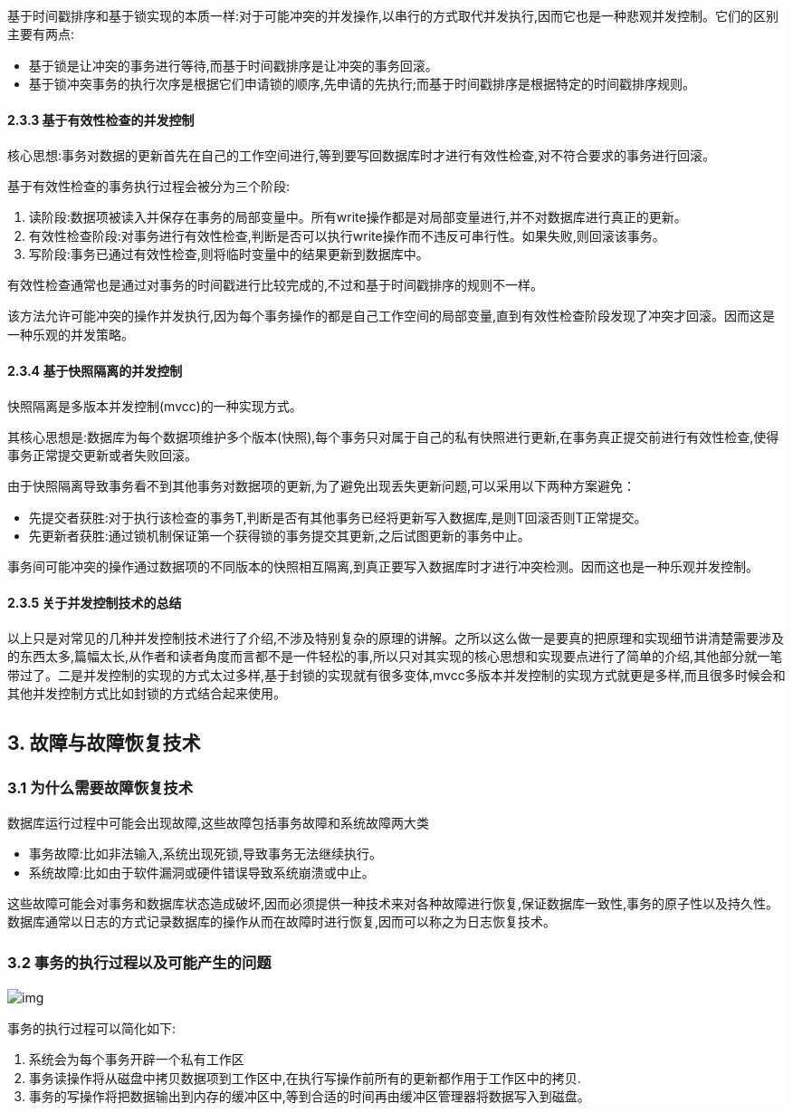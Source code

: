 基于时间戳排序和基于锁实现的本质一样:对于可能冲突的并发操作,以串行的方式取代并发执行,因而它也是一种悲观并发控制。它们的区别主要有两点:

- 基于锁是让冲突的事务进行等待,而基于时间戳排序是让冲突的事务回滚。
- 基于锁冲突事务的执行次序是根据它们申请锁的顺序,先申请的先执行;而基于时间戳排序是根据特定的时间戳排序规则。

#### 2.3.3 基于有效性检查的并发控制

核心思想:事务对数据的更新首先在自己的工作空间进行,等到要写回数据库时才进行有效性检查,对不符合要求的事务进行回滚。

基于有效性检查的事务执行过程会被分为三个阶段:

1. 读阶段:数据项被读入并保存在事务的局部变量中。所有write操作都是对局部变量进行,并不对数据库进行真正的更新。
2. 有效性检查阶段:对事务进行有效性检查,判断是否可以执行write操作而不违反可串行性。如果失败,则回滚该事务。
3. 写阶段:事务已通过有效性检查,则将临时变量中的结果更新到数据库中。

有效性检查通常也是通过对事务的时间戳进行比较完成的,不过和基于时间戳排序的规则不一样。

该方法允许可能冲突的操作并发执行,因为每个事务操作的都是自己工作空间的局部变量,直到有效性检查阶段发现了冲突才回滚。因而这是一种乐观的并发策略。

#### 2.3.4 基于快照隔离的并发控制

快照隔离是多版本并发控制(mvcc)的一种实现方式。

其核心思想是:数据库为每个数据项维护多个版本(快照),每个事务只对属于自己的私有快照进行更新,在事务真正提交前进行有效性检查,使得事务正常提交更新或者失败回滚。

由于快照隔离导致事务看不到其他事务对数据项的更新,为了避免出现丢失更新问题,可以采用以下两种方案避免：

- 先提交者获胜:对于执行该检查的事务T,判断是否有其他事务已经将更新写入数据库,是则T回滚否则T正常提交。
- 先更新者获胜:通过锁机制保证第一个获得锁的事务提交其更新,之后试图更新的事务中止。

事务间可能冲突的操作通过数据项的不同版本的快照相互隔离,到真正要写入数据库时才进行冲突检测。因而这也是一种乐观并发控制。

#### 2.3.5 关于并发控制技术的总结

以上只是对常见的几种并发控制技术进行了介绍,不涉及特别复杂的原理的讲解。之所以这么做一是要真的把原理和实现细节讲清楚需要涉及的东西太多,篇幅太长,从作者和读者角度而言都不是一件轻松的事,所以只对其实现的核心思想和实现要点进行了简单的介绍,其他部分就一笔带过了。二是并发控制的实现的方式太过多样,基于封锁的实现就有很多变体,mvcc多版本并发控制的实现方式就更是多样,而且很多时候会和其他并发控制方式比如封锁的方式结合起来使用。

## 3. 故障与故障恢复技术

### 3.1 为什么需要故障恢复技术

数据库运行过程中可能会出现故障,这些故障包括事务故障和系统故障两大类

- 事务故障:比如非法输入,系统出现死锁,导致事务无法继续执行。
- 系统故障:比如由于软件漏洞或硬件错误导致系统崩溃或中止。

这些故障可能会对事务和数据库状态造成破坏,因而必须提供一种技术来对各种故障进行恢复,保证数据库一致性,事务的原子性以及持久性。数据库通常以日志的方式记录数据库的操作从而在故障时进行恢复,因而可以称之为日志恢复技术。

### 3.2 事务的执行过程以及可能产生的问题

![img](https://img2018.cnblogs.com/blog/1422237/201811/1422237-20181122103254113-1342077140.png)

事务的执行过程可以简化如下:

1. 系统会为每个事务开辟一个私有工作区
2. 事务读操作将从磁盘中拷贝数据项到工作区中,在执行写操作前所有的更新都作用于工作区中的拷贝.
3. 事务的写操作将把数据输出到内存的缓冲区中,等到合适的时间再由缓冲区管理器将数据写入到磁盘。
